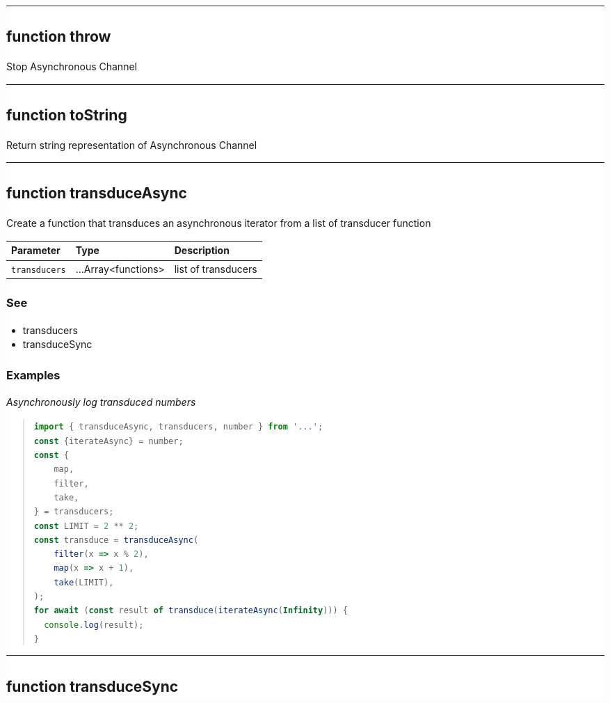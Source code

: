 * * *

## function throw

Stop Asynchronous Channel

* * *

## function toString

Return string representation of Asynchronous Channel

* * *

## function transduceAsync

Create a function that transduces an asynchronous iterator from a list of transducer function

| Parameter     | Type                 | Description         |
| :------------ | :------------------- | :------------------ |
| `transducers` | …Array&lt;functions> | list of transducers |

### See

- transducers
- transduceSync

### Examples

_Asynchronously log transduced numbers_

> ```javascript
> import { transduceAsync, transducers, number } from '...';
> const {iterateAsync} = number;
> const {
>     map,
>     filter,
>     take,
> } = transducers;
> const LIMIT = 2 ** 2;
> const transduce = transduceAsync(
>     filter(x => x % 2),
>     map(x => x + 1),
>     take(LIMIT),
> );
> for await (const result of transduce(iterateAsync(Infinity))) {
>   console.log(result);
> }
> ```

* * *

## function transduceSync
